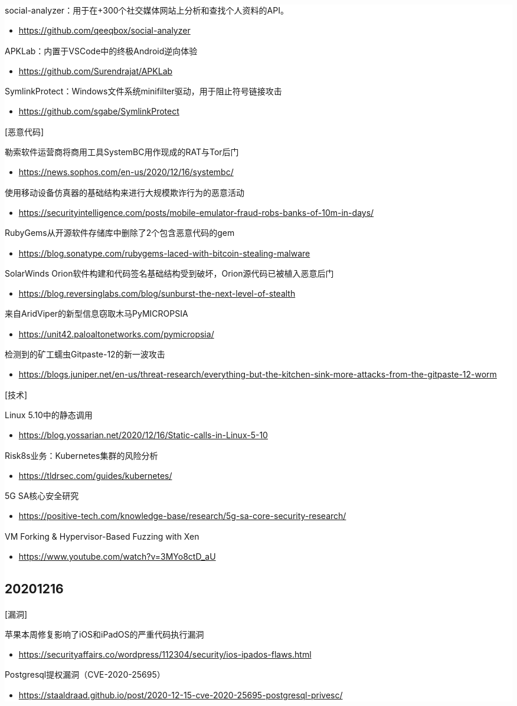 
social-analyzer：用于在+300个社交媒体网站上分析和查找个人资料的API。
- https://github.com/qeeqbox/social-analyzer

APKLab：内置于VSCode中的终极Android逆向体验
- https://github.com/Surendrajat/APKLab

SymlinkProtect：Windows文件系统minifilter驱动，用于阻止符号链接攻击
- https://github.com/sgabe/SymlinkProtect


[恶意代码]


勒索软件运营商将商用工具SystemBC用作现成的RAT与Tor后门
- https://news.sophos.com/en-us/2020/12/16/systembc/

使用移动设备仿真器的基础结构来进行大规模欺诈行为的恶意活动
- https://securityintelligence.com/posts/mobile-emulator-fraud-robs-banks-of-10m-in-days/

RubyGems从开源软件存储库中删除了2个包含恶意代码的gem
- https://blog.sonatype.com/rubygems-laced-with-bitcoin-stealing-malware

SolarWinds Orion软件构建和代码签名基础结构受到破坏，Orion源代码已被植入恶意后门
- https://blog.reversinglabs.com/blog/sunburst-the-next-level-of-stealth

来自AridViper的新型信息窃取木马PyMICROPSIA
- https://unit42.paloaltonetworks.com/pymicropsia/

检测到的矿工蠕虫Gitpaste-12的新一波攻击
- https://blogs.juniper.net/en-us/threat-research/everything-but-the-kitchen-sink-more-attacks-from-the-gitpaste-12-worm


[技术]


Linux 5.10中的静态调用
- https://blog.yossarian.net/2020/12/16/Static-calls-in-Linux-5-10

Risk8s业务：Kubernetes集群的风险分析
- https://tldrsec.com/guides/kubernetes/

5G SA核心安全研究
- https://positive-tech.com/knowledge-base/research/5g-sa-core-security-research/

VM Forking & Hypervisor-Based Fuzzing with Xen
- https://www.youtube.com/watch?v=3MYo8ctD_aU




## 20201216


﻿[漏洞]


苹果本周修复影响了iOS和iPadOS的严重代码执行漏洞
- https://securityaffairs.co/wordpress/112304/security/ios-ipados-flaws.html

Postgresql提权漏洞（CVE-2020-25695）
- https://staaldraad.github.io/post/2020-12-15-cve-2020-25695-postgresql-privesc/
